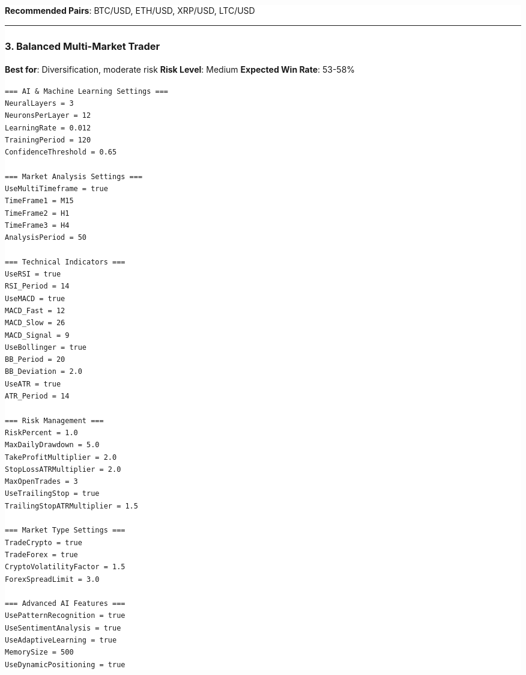 **Recommended Pairs**: BTC/USD, ETH/USD, XRP/USD, LTC/USD

---

### 3. Balanced Multi-Market Trader

**Best for**: Diversification, moderate risk
**Risk Level**: Medium
**Expected Win Rate**: 53-58%

```
=== AI & Machine Learning Settings ===
NeuralLayers = 3
NeuronsPerLayer = 12
LearningRate = 0.012
TrainingPeriod = 120
ConfidenceThreshold = 0.65

=== Market Analysis Settings ===
UseMultiTimeframe = true
TimeFrame1 = M15
TimeFrame2 = H1
TimeFrame3 = H4
AnalysisPeriod = 50

=== Technical Indicators ===
UseRSI = true
RSI_Period = 14
UseMACD = true
MACD_Fast = 12
MACD_Slow = 26
MACD_Signal = 9
UseBollinger = true
BB_Period = 20
BB_Deviation = 2.0
UseATR = true
ATR_Period = 14

=== Risk Management ===
RiskPercent = 1.0
MaxDailyDrawdown = 5.0
TakeProfitMultiplier = 2.0
StopLossATRMultiplier = 2.0
MaxOpenTrades = 3
UseTrailingStop = true
TrailingStopATRMultiplier = 1.5

=== Market Type Settings ===
TradeCrypto = true
TradeForex = true
CryptoVolatilityFactor = 1.5
ForexSpreadLimit = 3.0

=== Advanced AI Features ===
UsePatternRecognition = true
UseSentimentAnalysis = true
UseAdaptiveLearning = true
MemorySize = 500
UseDynamicPositioning = true
```
